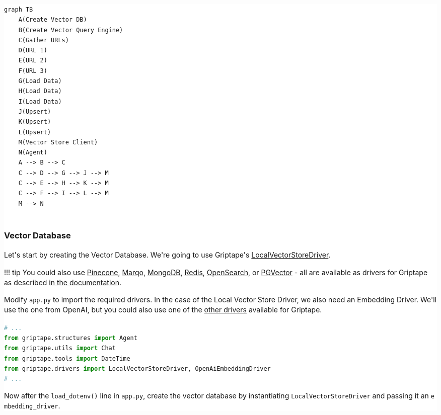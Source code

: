 ``` mermaid
graph TB
    A(Create Vector DB)
    B(Create Vector Query Engine)
    C(Gather URLs)
    D(URL 1)
    E(URL 2)
    F(URL 3)
    G(Load Data)
    H(Load Data)
    I(Load Data)
    J(Upsert)
    K(Upsert)
    L(Upsert)
    M(Vector Store Client)
    N(Agent)
    A --> B --> C
    C --> D --> G --> J --> M
    C --> E --> H --> K --> M
    C --> F --> I --> L --> M
    M --> N
    
```

### Vector Database

Let's start by creating the Vector Database. We're going to use Griptape's [LocalVectorStoreDriver](https://docs.griptape.ai/en/latest/griptape-framework/data/vector-store-drivers/#local-vector-store-driver). 

!!! tip
    You could also use [Pinecone](https://www.pinecone.io/), [Marqo](https://www.marqo.ai/), [MongoDB](https://www.mongodb.com/atlas/database), [Redis](https://redis.io/), [OpenSearch](https://opensearch.org/), or [PGVector](https://github.com/pgvector/pgvector) - all are available as drivers for Griptape as described [in the documentation](https://docs.griptape.ai/en/latest/griptape-framework/data/vector-store-drivers/).

Modify `app.py` to import the required drivers. In the case of the Local Vector Store Driver, we also need an Embedding Driver. We'll use the one from OpenAI, but you could also use one of the [other drivers](https://docs.griptape.ai/en/latest/griptape-framework/data/embedding-drivers/) available for Griptape.

```python title="app.py" hl_lines="5"
# ...
from griptape.structures import Agent
from griptape.utils import Chat
from griptape.tools import DateTime
from griptape.drivers import LocalVectorStoreDriver, OpenAiEmbeddingDriver
# ...

```

Now after the `load_dotenv()` line in `app.py`, create the vector database by instantiating `LocalVectorStoreDriver` and passing it an `embedding_driver`.

